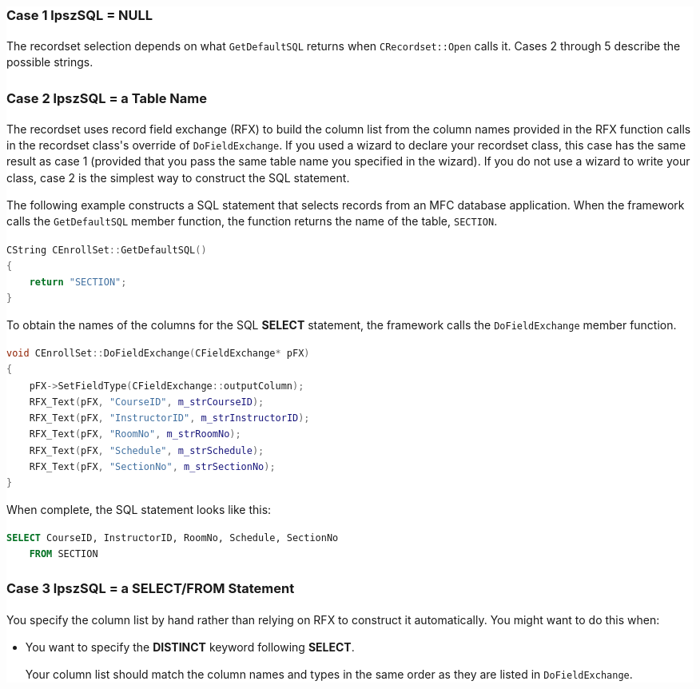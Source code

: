### Case 1   lpszSQL = NULL

The recordset selection depends on what `GetDefaultSQL` returns when `CRecordset::Open` calls it. Cases 2 through 5 describe the possible strings.

### Case 2   lpszSQL = a Table Name

The recordset uses record field exchange (RFX) to build the column list from the column names provided in the RFX function calls in the recordset class's override of `DoFieldExchange`. If you used a wizard to declare your recordset class, this case has the same result as case 1 (provided that you pass the same table name you specified in the wizard). If you do not use a wizard to write your class, case 2 is the simplest way to construct the SQL statement.

The following example constructs a SQL statement that selects records from an MFC database application. When the framework calls the `GetDefaultSQL` member function, the function returns the name of the table, `SECTION`.

```cpp
CString CEnrollSet::GetDefaultSQL()
{
    return "SECTION";
}
```

To obtain the names of the columns for the SQL **SELECT** statement, the framework calls the `DoFieldExchange` member function.

```cpp
void CEnrollSet::DoFieldExchange(CFieldExchange* pFX)
{
    pFX->SetFieldType(CFieldExchange::outputColumn);
    RFX_Text(pFX, "CourseID", m_strCourseID);
    RFX_Text(pFX, "InstructorID", m_strInstructorID);
    RFX_Text(pFX, "RoomNo", m_strRoomNo);
    RFX_Text(pFX, "Schedule", m_strSchedule);
    RFX_Text(pFX, "SectionNo", m_strSectionNo);
}
```

When complete, the SQL statement looks like this:

```sql
SELECT CourseID, InstructorID, RoomNo, Schedule, SectionNo
    FROM SECTION
```

### Case 3   lpszSQL = a SELECT/FROM Statement

You specify the column list by hand rather than relying on RFX to construct it automatically. You might want to do this when:

- You want to specify the **DISTINCT** keyword following **SELECT**.

   Your column list should match the column names and types in the same order as they are listed in `DoFieldExchange`.
